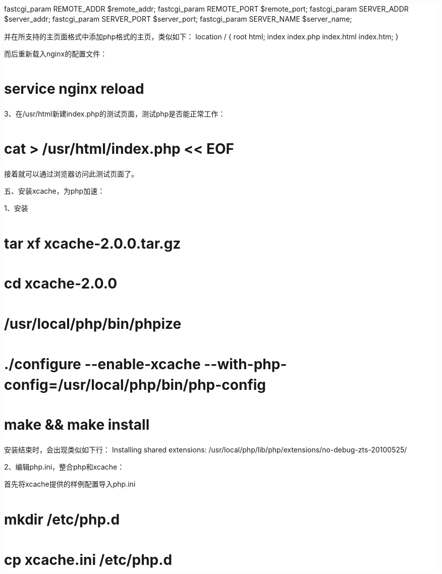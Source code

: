 fastcgi_param  REMOTE_ADDR        $remote_addr;
fastcgi_param  REMOTE_PORT        $remote_port;
fastcgi_param  SERVER_ADDR        $server_addr;
fastcgi_param  SERVER_PORT        $server_port;
fastcgi_param  SERVER_NAME        $server_name;

并在所支持的主页面格式中添加php格式的主页，类似如下：
location / {
            root   html;
            index  index.php index.html index.htm;
        }
        
而后重新载入nginx的配置文件：
# service nginx reload

3、在/usr/html新建index.php的测试页面，测试php是否能正常工作：
# cat > /usr/html/index.php << EOF
<?php
phpinfo();
?>

接着就可以通过浏览器访问此测试页面了。


五、安装xcache，为php加速：

1、安装
# tar xf xcache-2.0.0.tar.gz
# cd xcache-2.0.0
# /usr/local/php/bin/phpize
# ./configure --enable-xcache --with-php-config=/usr/local/php/bin/php-config
# make && make install

安装结束时，会出现类似如下行：
Installing shared extensions:     /usr/local/php/lib/php/extensions/no-debug-zts-20100525/

2、编辑php.ini，整合php和xcache：

首先将xcache提供的样例配置导入php.ini
# mkdir /etc/php.d
# cp xcache.ini /etc/php.d
